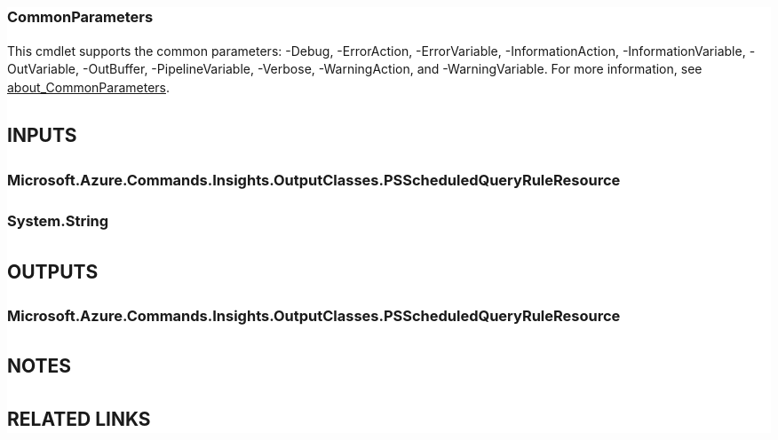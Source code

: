 ### CommonParameters
This cmdlet supports the common parameters: -Debug, -ErrorAction, -ErrorVariable, -InformationAction, -InformationVariable, -OutVariable, -OutBuffer, -PipelineVariable, -Verbose, -WarningAction, and -WarningVariable. For more information, see [about_CommonParameters](http://go.microsoft.com/fwlink/?LinkID=113216).

## INPUTS

### Microsoft.Azure.Commands.Insights.OutputClasses.PSScheduledQueryRuleResource

### System.String

## OUTPUTS

### Microsoft.Azure.Commands.Insights.OutputClasses.PSScheduledQueryRuleResource

## NOTES

## RELATED LINKS

